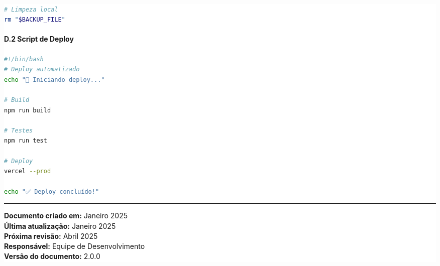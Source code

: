 ```bash
# Limpeza local
rm "$BACKUP_FILE"
```

#### **D.2 Script de Deploy**
```bash
#!/bin/bash
# Deploy automatizado
echo "🚀 Iniciando deploy..."

# Build
npm run build

# Testes
npm run test

# Deploy
vercel --prod

echo "✅ Deploy concluído!"
```

---

**Documento criado em:** Janeiro 2025  
**Última atualização:** Janeiro 2025  
**Próxima revisão:** Abril 2025  
**Responsável:** Equipe de Desenvolvimento  
**Versão do documento:** 2.0.0  

